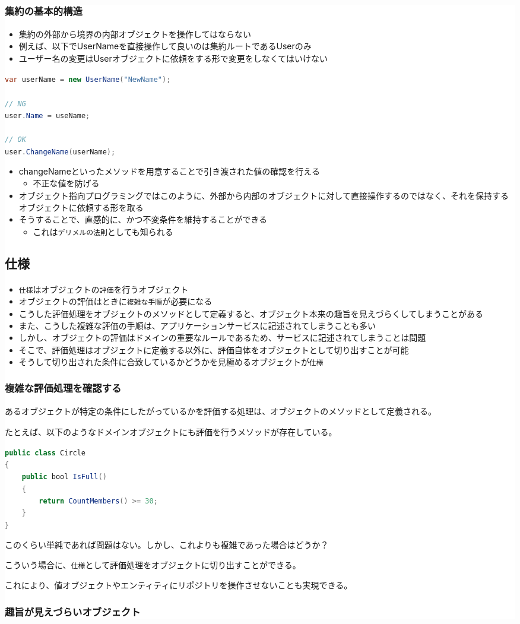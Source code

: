 ### 集約の基本的構造

- 集約の外部から境界の内部オブジェクトを操作してはならない
- 例えば、以下でUserNameを直接操作して良いのは集約ルートであるUserのみ
- ユーザー名の変更はUserオブジェクトに依頼をする形で変更をしなくてはいけない

```java
var userName = new UserName("NewName");

// NG
user.Name = useName;

// OK
user.ChangeName(userName);
```

- changeNameといったメソッドを用意することで引き渡された値の確認を行える
    - 不正な値を防げる
- オブジェクト指向プログラミングではこのように、外部から内部のオブジェクトに対して直接操作するのではなく、それを保持するオブジェクトに依頼する形を取る
- そうすることで、直感的に、かつ不変条件を維持することができる
    - これは`デリメルの法則`としても知られる

## 仕様

- `仕様`はオブジェクトの`評価`を行うオブジェクト
- オブジェクトの評価はときに`複雑な手順`が必要になる
- こうした評価処理をオブジェクトのメソッドとして定義すると、オブジェクト本来の趣旨を見えづらくしてしまうことがある
- また、こうした複雑な評価の手順は、アプリケーションサービスに記述されてしまうことも多い
- しかし、オブジェクトの評価はドメインの重要なルールであるため、サービスに記述されてしまうことは問題
- そこで、評価処理はオブジェクトに定義する以外に、評価自体をオブジェクトとして切り出すことが可能
- そうして切り出された条件に合致しているかどうかを見極めるオブジェクトが`仕様`

### 複雑な評価処理を確認する

あるオブジェクトが特定の条件にしたがっているかを評価する処理は、オブジェクトのメソッドとして定義される。

たとえば、以下のようなドメインオブジェクトにも評価を行うメソッドが存在している。

```java
public class Circle
{
    public bool IsFull()
    {
        return CountMembers() >= 30;
    }
}
```

このくらい単純であれば問題はない。しかし、これよりも複雑であった場合はどうか？

こういう場合に、`仕様`として評価処理をオブジェクトに切り出すことができる。

これにより、値オブジェクトやエンティティにリポジトリを操作させないことも実現できる。

### 趣旨が見えづらいオブジェクト
